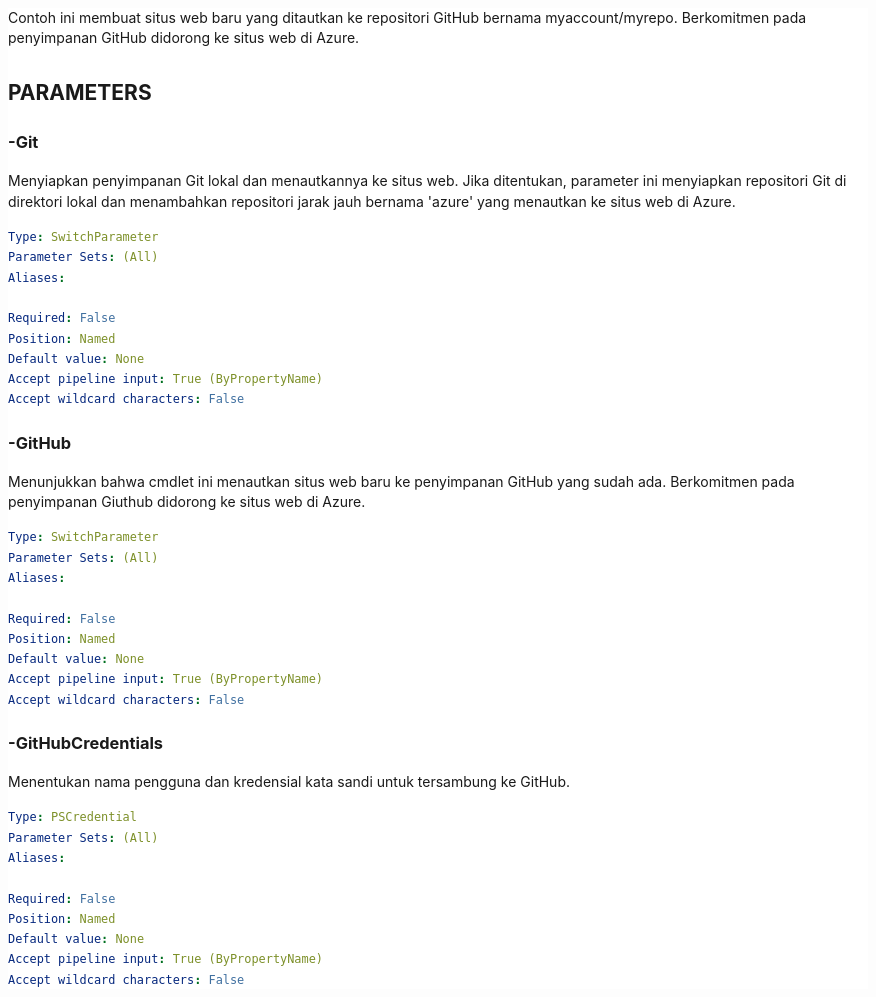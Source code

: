 Contoh ini membuat situs web baru yang ditautkan ke repositori GitHub bernama myaccount/myrepo.
Berkomitmen pada penyimpanan GitHub didorong ke situs web di Azure.

## PARAMETERS

### -Git
Menyiapkan penyimpanan Git lokal dan menautkannya ke situs web.
Jika ditentukan, parameter ini menyiapkan repositori Git di direktori lokal dan menambahkan repositori jarak jauh bernama 'azure' yang menautkan ke situs web di Azure.

```yaml
Type: SwitchParameter
Parameter Sets: (All)
Aliases: 

Required: False
Position: Named
Default value: None
Accept pipeline input: True (ByPropertyName)
Accept wildcard characters: False
```

### -GitHub
Menunjukkan bahwa cmdlet ini menautkan situs web baru ke penyimpanan GitHub yang sudah ada.
Berkomitmen pada penyimpanan Giuthub didorong ke situs web di Azure.

```yaml
Type: SwitchParameter
Parameter Sets: (All)
Aliases: 

Required: False
Position: Named
Default value: None
Accept pipeline input: True (ByPropertyName)
Accept wildcard characters: False
```

### -GitHubCredentials
Menentukan nama pengguna dan kredensial kata sandi untuk tersambung ke GitHub.

```yaml
Type: PSCredential
Parameter Sets: (All)
Aliases: 

Required: False
Position: Named
Default value: None
Accept pipeline input: True (ByPropertyName)
Accept wildcard characters: False
```

